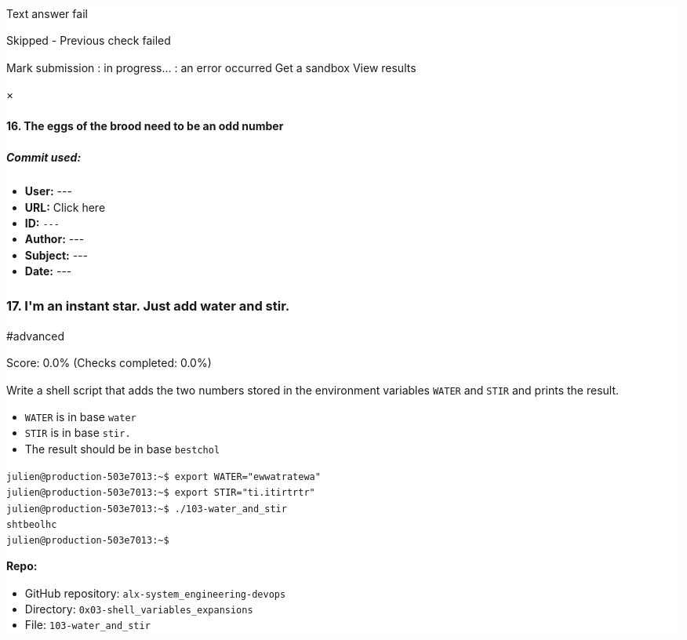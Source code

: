 Text answer fail

Skipped - Previous check failed

Mark submission : in progress... : an error occurred Get a sandbox View results

×

#### 16\. The eggs of the brood need to be an odd number

##### Commit used:

-   **User:** \---
-   **URL:** Click here
-   **ID:** `---`
-   **Author:** \---
-   **Subject:** _\---_
-   **Date:** \---

### 17\. I'm an instant star. Just add water and stir.

#advanced

Score: 0.0% (Checks completed: 0.0%)

Write a shell script that adds the two numbers stored in the environment variables `WATER` and `STIR` and prints the result.

-   `WATER` is in base `water`
-   `STIR` is in base `stir.`
-   The result should be in base `bestchol`

```
julien@production-503e7013:~$ export WATER="ewwatratewa"
julien@production-503e7013:~$ export STIR="ti.itirtrtr"
julien@production-503e7013:~$ ./103-water_and_stir
shtbeolhc
julien@production-503e7013:~$
```

**Repo:**

-   GitHub repository: `alx-system_engineering-devops`
-   Directory: `0x03-shell_variables_expansions`
-   File: `103-water_and_stir`